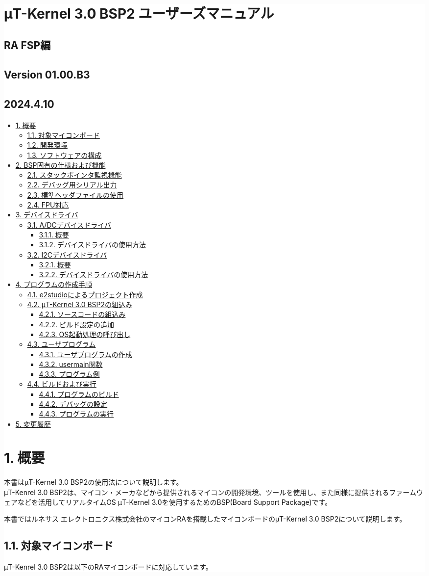 # μT-Kernel 3.0 BSP2 ユーザーズマニュアル 
## RA FSP編 
## Version 01.00.B3 
## 2024.4.10 

- [1. 概要](#1-概要)
  - [1.1. 対象マイコンボード](#11-対象マイコンボード)
  - [1.2. 開発環境](#12-開発環境)
  - [1.3. ソフトウェアの構成](#13-ソフトウェアの構成)
- [2. BSP固有の仕様および機能](#2-bsp固有の仕様および機能)
  - [2.1. スタックポインタ監視機能](#21-スタックポインタ監視機能)
  - [2.2. デバッグ用シリアル出力](#22-デバッグ用シリアル出力)
  - [2.3. 標準ヘッダファイルの使用](#23-標準ヘッダファイルの使用)
  - [2.4. FPU対応](#24-fpu対応)
- [3. デバイスドライバ](#3-デバイスドライバ)
  - [3.1. A/DCデバイスドライバ](#31-adcデバイスドライバ)
    - [3.1.1. 概要](#311-概要)
    - [3.1.2. デバイスドライバの使用方法](#312-デバイスドライバの使用方法)
  - [3.2. I2Cデバイスドライバ](#32-i2cデバイスドライバ)
    - [3.2.1. 概要](#321-概要)
    - [3.2.2. デバイスドライバの使用方法](#322-デバイスドライバの使用方法)
- [4. プログラムの作成手順](#4-プログラムの作成手順)
  - [4.1. e2studioによるプロジェクト作成](#41-e2studioによるプロジェクト作成)
  - [4.2. μT-Kernel 3.0 BSP2の組込み](#42-μt-kernel-30-bsp2の組込み)
    - [4.2.1. ソースコードの組込み](#421-ソースコードの組込み)
    - [4.2.2. ビルド設定の追加](#422-ビルド設定の追加)
    - [4.2.3. OS起動処理の呼び出し](#423-os起動処理の呼び出し)
  - [4.3. ユーザプログラム](#43-ユーザプログラム)
    - [4.3.1. ユーザプログラムの作成](#431-ユーザプログラムの作成)
    - [4.3.2. usermain関数](#432-usermain関数)
    - [4.3.3. プログラム例](#433-プログラム例)
  - [4.4. ビルドおよび実行](#44-ビルドおよび実行)
    - [4.4.1. プログラムのビルド](#441-プログラムのビルド)
    - [4.4.2. デバッグの設定](#442-デバッグの設定)
    - [4.4.3. プログラムの実行](#443-プログラムの実行)
- [5. 変更履歴](#5-変更履歴)


# 1. 概要
本書はμT-Kernel 3.0 BSP2の使用法について説明します。  
μT-Kenrel 3.0 BSP2は、マイコン・メーカなどから提供されるマイコンの開発環境、ツールを使用し、また同様に提供されるファームウェアなどを活用してリアルタイムOS μT-Kernel 3.0を使用するためのBSP(Board Support Package)です。  

本書ではルネサス エレクトロニクス株式会社のマイコンRAを搭載したマイコンボードのμT-Kernel 3.0 BSP2について説明します。

## 1.1. 対象マイコンボード
μT-Kenrel 3.0 BSP2は以下のRAマイコンボードに対応しています。
